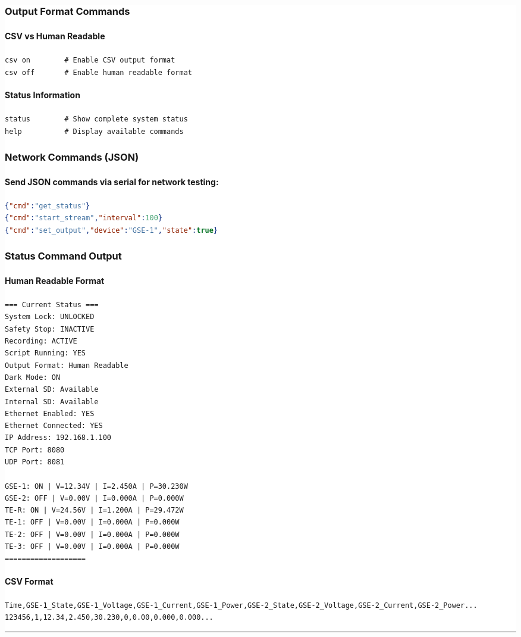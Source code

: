 ### Output Format Commands

#### CSV vs Human Readable
```
csv on        # Enable CSV output format
csv off       # Enable human readable format  
```

#### Status Information
```
status        # Show complete system status
help          # Display available commands
```

### Network Commands (JSON)

#### Send JSON commands via serial for network testing:
```json
{"cmd":"get_status"}
{"cmd":"start_stream","interval":100}
{"cmd":"set_output","device":"GSE-1","state":true}
```

### Status Command Output

#### Human Readable Format
```
=== Current Status ===
System Lock: UNLOCKED
Safety Stop: INACTIVE  
Recording: ACTIVE
Script Running: YES
Output Format: Human Readable
Dark Mode: ON
External SD: Available
Internal SD: Available
Ethernet Enabled: YES
Ethernet Connected: YES
IP Address: 192.168.1.100
TCP Port: 8080
UDP Port: 8081

GSE-1: ON | V=12.34V | I=2.450A | P=30.230W
GSE-2: OFF | V=0.00V | I=0.000A | P=0.000W
TE-R: ON | V=24.56V | I=1.200A | P=29.472W
TE-1: OFF | V=0.00V | I=0.000A | P=0.000W  
TE-2: OFF | V=0.00V | I=0.000A | P=0.000W
TE-3: OFF | V=0.00V | I=0.000A | P=0.000W
===================
```

#### CSV Format
```
Time,GSE-1_State,GSE-1_Voltage,GSE-1_Current,GSE-1_Power,GSE-2_State,GSE-2_Voltage,GSE-2_Current,GSE-2_Power...
123456,1,12.34,2.450,30.230,0,0.00,0.000,0.000...
```

---
